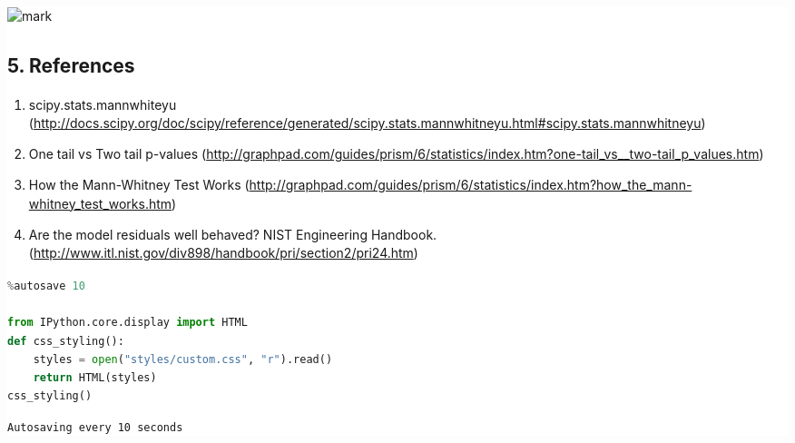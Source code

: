 
![mark](http://pacdb2bfr.bkt.clouddn.com/blog/image/180726/4dK3Bk4LFL.png?imageslim)

## 5. References

1. scipy.stats.mannwhiteyu (http://docs.scipy.org/doc/scipy/reference/generated/scipy.stats.mannwhitneyu.html#scipy.stats.mannwhitneyu)

2. One tail vs Two tail p-values (http://graphpad.com/guides/prism/6/statistics/index.htm?one-tail_vs__two-tail_p_values.htm)

3. How the Mann-Whitney Test Works (http://graphpad.com/guides/prism/6/statistics/index.htm?how_the_mann-whitney_test_works.htm)

4. Are the model residuals well behaved? NIST Engineering Handbook. (http://www.itl.nist.gov/div898/handbook/pri/section2/pri24.htm)


```python
%autosave 10

from IPython.core.display import HTML
def css_styling():
    styles = open("styles/custom.css", "r").read()
    return HTML(styles)
css_styling()
```



```
Autosaving every 10 seconds
```
